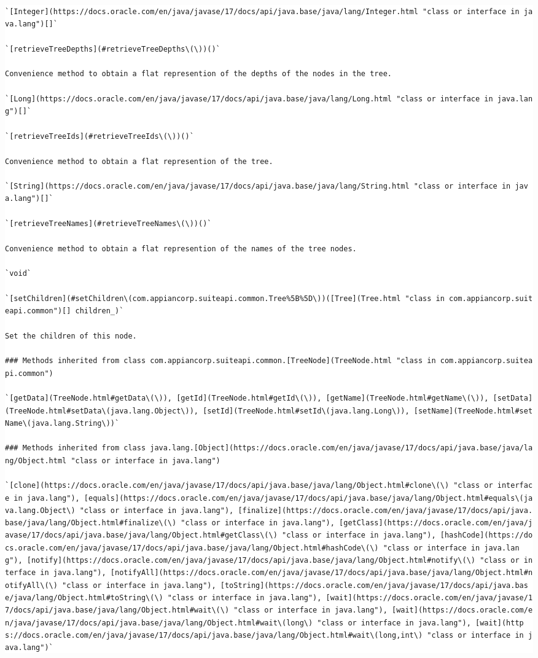     `[Integer](https://docs.oracle.com/en/java/javase/17/docs/api/java.base/java/lang/Integer.html "class or interface in java.lang")[]`

    `[retrieveTreeDepths](#retrieveTreeDepths\(\))()`

    Convenience method to obtain a flat represention of the depths of the nodes in the tree.

    `[Long](https://docs.oracle.com/en/java/javase/17/docs/api/java.base/java/lang/Long.html "class or interface in java.lang")[]`

    `[retrieveTreeIds](#retrieveTreeIds\(\))()`

    Convenience method to obtain a flat represention of the tree.

    `[String](https://docs.oracle.com/en/java/javase/17/docs/api/java.base/java/lang/String.html "class or interface in java.lang")[]`

    `[retrieveTreeNames](#retrieveTreeNames\(\))()`

    Convenience method to obtain a flat represention of the names of the tree nodes.

    `void`

    `[setChildren](#setChildren\(com.appiancorp.suiteapi.common.Tree%5B%5D\))([Tree](Tree.html "class in com.appiancorp.suiteapi.common")[] children_)`

    Set the children of this node.

    ### Methods inherited from class com.appiancorp.suiteapi.common.[TreeNode](TreeNode.html "class in com.appiancorp.suiteapi.common")

    `[getData](TreeNode.html#getData\(\)), [getId](TreeNode.html#getId\(\)), [getName](TreeNode.html#getName\(\)), [setData](TreeNode.html#setData\(java.lang.Object\)), [setId](TreeNode.html#setId\(java.lang.Long\)), [setName](TreeNode.html#setName\(java.lang.String\))`

    ### Methods inherited from class java.lang.[Object](https://docs.oracle.com/en/java/javase/17/docs/api/java.base/java/lang/Object.html "class or interface in java.lang")

    `[clone](https://docs.oracle.com/en/java/javase/17/docs/api/java.base/java/lang/Object.html#clone\(\) "class or interface in java.lang"), [equals](https://docs.oracle.com/en/java/javase/17/docs/api/java.base/java/lang/Object.html#equals\(java.lang.Object\) "class or interface in java.lang"), [finalize](https://docs.oracle.com/en/java/javase/17/docs/api/java.base/java/lang/Object.html#finalize\(\) "class or interface in java.lang"), [getClass](https://docs.oracle.com/en/java/javase/17/docs/api/java.base/java/lang/Object.html#getClass\(\) "class or interface in java.lang"), [hashCode](https://docs.oracle.com/en/java/javase/17/docs/api/java.base/java/lang/Object.html#hashCode\(\) "class or interface in java.lang"), [notify](https://docs.oracle.com/en/java/javase/17/docs/api/java.base/java/lang/Object.html#notify\(\) "class or interface in java.lang"), [notifyAll](https://docs.oracle.com/en/java/javase/17/docs/api/java.base/java/lang/Object.html#notifyAll\(\) "class or interface in java.lang"), [toString](https://docs.oracle.com/en/java/javase/17/docs/api/java.base/java/lang/Object.html#toString\(\) "class or interface in java.lang"), [wait](https://docs.oracle.com/en/java/javase/17/docs/api/java.base/java/lang/Object.html#wait\(\) "class or interface in java.lang"), [wait](https://docs.oracle.com/en/java/javase/17/docs/api/java.base/java/lang/Object.html#wait\(long\) "class or interface in java.lang"), [wait](https://docs.oracle.com/en/java/javase/17/docs/api/java.base/java/lang/Object.html#wait\(long,int\) "class or interface in java.lang")`
